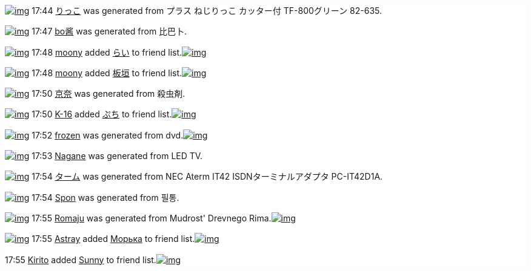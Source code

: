 [![img](http://www.deviantsart.com/2aj11l2.png)](http://www.barcodekanojo.com/kanojo/2952610/%E3%82%8A%E3%81%A3%E3%81%93) 17:44 [りっこ](http://www.barcodekanojo.com/kanojo/2952610/%E3%82%8A%E3%81%A3%E3%81%93) was generated from プラス ねじりっこ カッター付  TF-800グリーン 82-635.

[![img](http://www.deviantsart.com/2qoi057.png)](http://www.barcodekanojo.com/kanojo/2952611/bo%E9%85%B1) 17:47 [bo酱](http://www.barcodekanojo.com/kanojo/2952611/bo%E9%85%B1) was generated from 比巴卜.

[![img](http://www.deviantsart.com/2b3m7ev.jpeg)](http://www.barcodekanojo.com/user/250073/moony) 17:48 [moony](http://www.barcodekanojo.com/user/250073/moony) added [らい](http://www.barcodekanojo.com/kanojo/2570335/%E3%82%89%E3%81%84) to friend list.[![img](http://www.deviantsart.com/3sfebg3.png)](http://www.barcodekanojo.com/kanojo/2570335/%E3%82%89%E3%81%84)

[![img](http://www.deviantsart.com/2b3m7ev.jpeg)](http://www.barcodekanojo.com/user/250073/moony) 17:48 [moony](http://www.barcodekanojo.com/user/250073/moony) added [板垣](http://www.barcodekanojo.com/kanojo/2703889/%E6%9D%BF%E5%9E%A3) to friend list.[![img](http://www.deviantsart.com/35crq67.png)](http://www.barcodekanojo.com/kanojo/2703889/%E6%9D%BF%E5%9E%A3)

[![img](http://www.deviantsart.com/2vtuv25.png)](http://www.barcodekanojo.com/kanojo/2952612/%E4%BA%AC%E5%A5%88) 17:50 [京奈](http://www.barcodekanojo.com/kanojo/2952612/%E4%BA%AC%E5%A5%88) was generated from 殺虫剤.

[![img](http://www.deviantsart.com/73cvqb.jpeg)](http://www.barcodekanojo.com/user/287508/K-16) 17:50 [K-16](http://www.barcodekanojo.com/user/287508/K-16) added [ぷち](http://www.barcodekanojo.com/kanojo/2553729/%E3%81%B7%E3%81%A1) to friend list.[![img](http://www.deviantsart.com/3l8uefq.png)](http://www.barcodekanojo.com/kanojo/2553729/%E3%81%B7%E3%81%A1)

[![img](http://www.deviantsart.com/2b5rvj9.png)](http://www.barcodekanojo.com/kanojo/2952613/frozen) 17:52 [frozen](http://www.barcodekanojo.com/kanojo/2952613/frozen) was generated from dvd.[![img](http://www.deviantsart.com/165esmj.jpeg)](http://www.barcodekanojo.com/product_images/barcode/5613717/1401439923/50x50xdvd.jpg,qw=88,ah=88.pagespeed.ic.rpUZKwvwNV.jpg)

[![img](http://www.deviantsart.com/1rqdbe0.png)](http://www.barcodekanojo.com/kanojo/2952614/Nagane) 17:53 [Nagane](http://www.barcodekanojo.com/kanojo/2952614/Nagane) was generated from LED TV.

[![img](http://www.deviantsart.com/2u7c154.png)](http://www.barcodekanojo.com/kanojo/2952615/%E3%82%BF%E3%83%BC%E3%83%A0) 17:54 [ターム](http://www.barcodekanojo.com/kanojo/2952615/%E3%82%BF%E3%83%BC%E3%83%A0) was generated from NEC Aterm IT42 ISDNターミナルアダプタ PC-IT42D1A.

[![img](http://www.deviantsart.com/3q6jct8.png)](http://www.barcodekanojo.com/kanojo/2952616/Spon) 17:54 [Spon](http://www.barcodekanojo.com/kanojo/2952616/Spon) was generated from 필통.

[![img](http://www.deviantsart.com/3eor530.png)](http://www.barcodekanojo.com/kanojo/2952617/Romaju) 17:55 [Romaju](http://www.barcodekanojo.com/kanojo/2952617/Romaju) was generated from Mudrost' Drevnego Rima.[![img](http://www.deviantsart.com/2n7qfa4.jpeg)](http://www.barcodekanojo.com/product_images/barcode/5613721/1401440079/50x50xMudrost,P27,P20Drevnego,P20Rima.jpg,qw=88,ah=88.pagespeed.ic.-Bb1i3XTim.jpg)

[![img](http://www.deviantsart.com/tr1dv0.jpeg)](http://www.barcodekanojo.com/user/457340/Astray) 17:55 [Astray](http://www.barcodekanojo.com/user/457340/Astray) added [Морька](http://www.barcodekanojo.com/kanojo/2628334/%D0%9C%D0%BE%D1%80%D1%8C%D0%BA%D0%B0) to friend list.[![img](http://www.deviantsart.com/2duqotv.png)](http://www.barcodekanojo.com/kanojo/2628334/%D0%9C%D0%BE%D1%80%D1%8C%D0%BA%D0%B0)

17:55 [Kirito](http://www.barcodekanojo.com/user/455631/Kirito) added [Sunny](http://www.barcodekanojo.com/kanojo/2780547/Sunny) to friend list.[![img](http://www.deviantsart.com/32s1931.png)](http://www.barcodekanojo.com/kanojo/2780547/Sunny)
